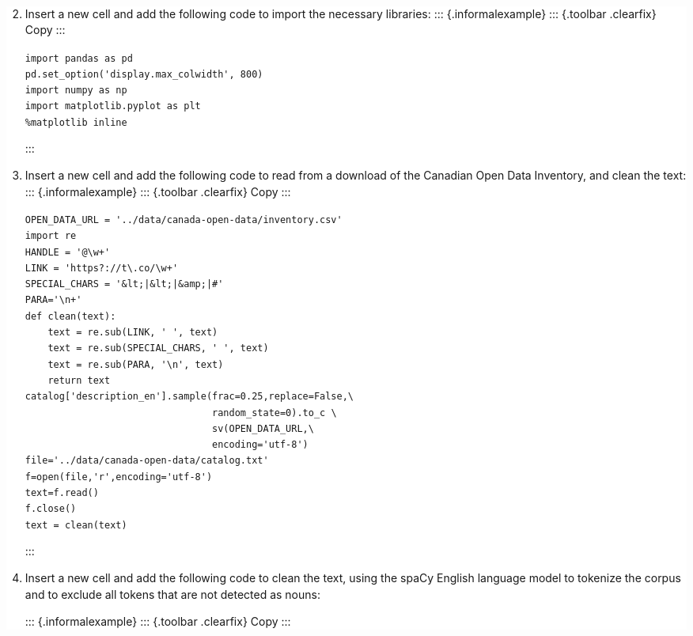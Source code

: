 2.  Insert a new cell and add the following code to import the necessary
    libraries:
    ::: {.informalexample}
    ::: {.toolbar .clearfix}
    Copy
    :::

    ``` {.language-markup}
    import pandas as pd
    pd.set_option('display.max_colwidth', 800)
    import numpy as np
    import matplotlib.pyplot as plt
    %matplotlib inline
    ```
    :::

3.  Insert a new cell and add the following code to read from a download
    of the Canadian Open Data Inventory, and clean the text:
    ::: {.informalexample}
    ::: {.toolbar .clearfix}
    Copy
    :::

    ``` {.language-markup}
    OPEN_DATA_URL = '../data/canada-open-data/inventory.csv'
    import re
    HANDLE = '@\w+'
    LINK = 'https?://t\.co/\w+'
    SPECIAL_CHARS = '&lt;|&lt;|&amp;|#'
    PARA='\n+'
    def clean(text):
        text = re.sub(LINK, ' ', text)
        text = re.sub(SPECIAL_CHARS, ' ', text)
        text = re.sub(PARA, '\n', text)
        return text
    catalog['description_en'].sample(frac=0.25,replace=False,\
                                     random_state=0).to_c \
                                     sv(OPEN_DATA_URL,\
                                     encoding='utf-8')
    file='../data/canada-open-data/catalog.txt'
    f=open(file,'r',encoding='utf-8')
    text=f.read()
    f.close()
    text = clean(text)
    ```
    :::

4.  Insert a new cell and add the following code to clean the text,
    using the spaCy English language model to tokenize the corpus and to
    exclude all tokens that are not detected as nouns:

    ::: {.informalexample}
    ::: {.toolbar .clearfix}
    Copy
    :::
